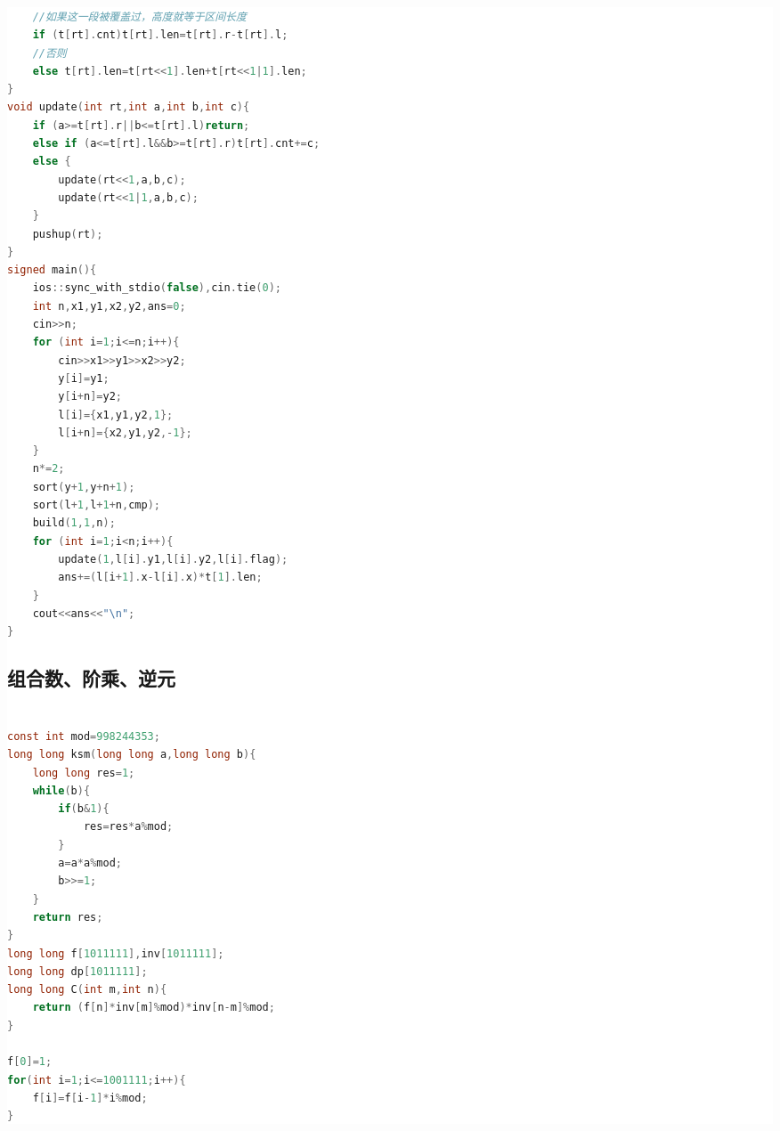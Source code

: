 ```c++
    //如果这一段被覆盖过，高度就等于区间长度
	if (t[rt].cnt)t[rt].len=t[rt].r-t[rt].l;
    //否则
	else t[rt].len=t[rt<<1].len+t[rt<<1|1].len;
}
void update(int rt,int a,int b,int c){
	if (a>=t[rt].r||b<=t[rt].l)return;
	else if (a<=t[rt].l&&b>=t[rt].r)t[rt].cnt+=c;
	else {
		update(rt<<1,a,b,c);
		update(rt<<1|1,a,b,c);
	}
	pushup(rt);
}
signed main(){
	ios::sync_with_stdio(false),cin.tie(0);
	int n,x1,y1,x2,y2,ans=0;
	cin>>n;
	for (int i=1;i<=n;i++){
		cin>>x1>>y1>>x2>>y2;
		y[i]=y1;
		y[i+n]=y2;
		l[i]={x1,y1,y2,1};
		l[i+n]={x2,y1,y2,-1};
	}
	n*=2;
	sort(y+1,y+n+1);
	sort(l+1,l+1+n,cmp);
	build(1,1,n);
	for (int i=1;i<n;i++){
		update(1,l[i].y1,l[i].y2,l[i].flag);
		ans+=(l[i+1].x-l[i].x)*t[1].len;
	}
	cout<<ans<<"\n";
} 
```

## 组合数、阶乘、逆元

```C

const int mod=998244353; 
long long ksm(long long a,long long b){
	long long res=1;
	while(b){
		if(b&1){
			res=res*a%mod;
		}
		a=a*a%mod;
		b>>=1;
	}
	return res;
}
long long f[1011111],inv[1011111];
long long dp[1011111];
long long C(int m,int n){
	return (f[n]*inv[m]%mod)*inv[n-m]%mod;
}

f[0]=1;
for(int i=1;i<=1001111;i++){
	f[i]=f[i-1]*i%mod;
}
```